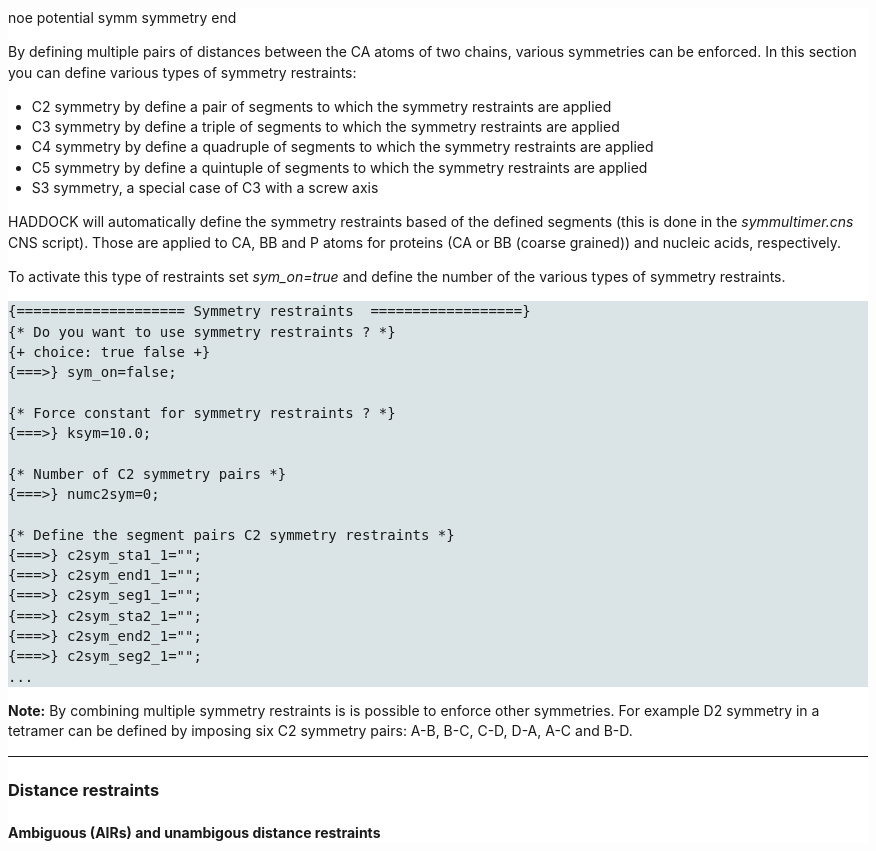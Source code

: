 noe
  potential symm symmetry
end
</pre>

By defining multiple pairs of distances between the CA atoms of two chains, various symmetries can be enforced.
In this section you can define various types of symmetry restraints:

*   C2 symmetry by define a pair of segments to which the symmetry restraints are applied
*   C3 symmetry by define a triple of segments to which the symmetry restraints are applied
*   C4 symmetry by define a quadruple of segments to which the symmetry restraints are applied
*   C5 symmetry by define a quintuple of segments to which the symmetry restraints are applied
*   S3 symmetry, a special case of C3 with a screw axis

HADDOCK will automatically define the symmetry restraints based of the defined segments (this is done in the _symmultimer.cns_ CNS script).
Those are applied to CA, BB and P atoms for proteins (CA or BB (coarse grained)) and nucleic acids, respectively.

To activate this type of restraints set *sym_on=true* and define the number of the various types of symmetry restraints.


<pre style="background-color:#DAE4E7">
{==================== Symmetry restraints  ==================}
{* Do you want to use symmetry restraints ? *}
{+ choice: true false +}
{===>} sym_on=false;

{* Force constant for symmetry restraints ? *}
{===>} ksym=10.0;

{* Number of C2 symmetry pairs *}
{===>} numc2sym=0;

{* Define the segment pairs C2 symmetry restraints *}
{===>} c2sym_sta1_1="";
{===>} c2sym_end1_1="";
{===>} c2sym_seg1_1="";
{===>} c2sym_sta2_1="";
{===>} c2sym_end2_1="";
{===>} c2sym_seg2_1="";
...
</pre>


**Note:**  By combining multiple symmetry restraints is is possible to enforce other symmetries. For example D2 symmetry in a tetramer can be defined by imposing six C2 symmetry pairs: A-B, B-C, C-D, D-A, A-C and B-D.


* * *

### Distance restraints

#### Ambiguous (AIRs) and unambigous distance restraints
